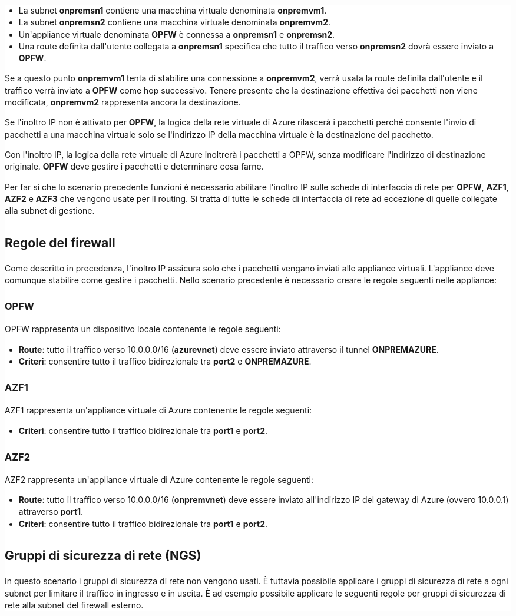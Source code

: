 * La subnet **onpremsn1** contiene una macchina virtuale denominata **onpremvm1**.
* La subnet **onpremsn2** contiene una macchina virtuale denominata **onpremvm2**.
* Un'appliance virtuale denominata **OPFW** è connessa a **onpremsn1** e **onpremsn2**.
* Una route definita dall'utente collegata a **onpremsn1** specifica che tutto il traffico verso **onpremsn2** dovrà essere inviato a **OPFW**.

Se a questo punto **onpremvm1** tenta di stabilire una connessione a **onpremvm2**, verrà usata la route definita dall'utente e il traffico verrà inviato a **OPFW** come hop successivo. Tenere presente che la destinazione effettiva dei pacchetti non viene modificata, **onpremvm2** rappresenta ancora la destinazione. 

Se l'inoltro IP non è attivato per **OPFW**, la logica della rete virtuale di Azure rilascerà i pacchetti perché consente l'invio di pacchetti a una macchina virtuale solo se l'indirizzo IP della macchina virtuale è la destinazione del pacchetto.

Con l'inoltro IP, la logica della rete virtuale di Azure inoltrerà i pacchetti a OPFW, senza modificare l'indirizzo di destinazione originale. **OPFW** deve gestire i pacchetti e determinare cosa farne.

Per far sì che lo scenario precedente funzioni è necessario abilitare l'inoltro IP sulle schede di interfaccia di rete per **OPFW**, **AZF1**, **AZF2** e **AZF3** che vengono usate per il routing. Si tratta di tutte le schede di interfaccia di rete ad eccezione di quelle collegate alla subnet di gestione. 

## <a name="firewall-rules"></a>Regole del firewall
Come descritto in precedenza, l'inoltro IP assicura solo che i pacchetti vengano inviati alle appliance virtuali. L'appliance deve comunque stabilire come gestire i pacchetti. Nello scenario precedente è necessario creare le regole seguenti nelle appliance:

### <a name="opfw"></a>OPFW
OPFW rappresenta un dispositivo locale contenente le regole seguenti:

* **Route**: tutto il traffico verso 10.0.0.0/16 (**azurevnet**) deve essere inviato attraverso il tunnel **ONPREMAZURE**.
* **Criteri**: consentire tutto il traffico bidirezionale tra **port2** e **ONPREMAZURE**.

### <a name="azf1"></a>AZF1
AZF1 rappresenta un'appliance virtuale di Azure contenente le regole seguenti:

* **Criteri**: consentire tutto il traffico bidirezionale tra **port1** e **port2**.

### <a name="azf2"></a>AZF2
AZF2 rappresenta un'appliance virtuale di Azure contenente le regole seguenti:

* **Route**: tutto il traffico verso 10.0.0.0/16 (**onpremvnet**) deve essere inviato all'indirizzo IP del gateway di Azure (ovvero 10.0.0.1) attraverso **port1**.
* **Criteri**: consentire tutto il traffico bidirezionale tra **port1** e **port2**.

## <a name="network-security-groups-nsgs"></a>Gruppi di sicurezza di rete (NGS)
In questo scenario i gruppi di sicurezza di rete non vengono usati. È tuttavia possibile applicare i gruppi di sicurezza di rete a ogni subnet per limitare il traffico in ingresso e in uscita. È ad esempio possibile applicare le seguenti regole per gruppi di sicurezza di rete alla subnet del firewall esterno.
